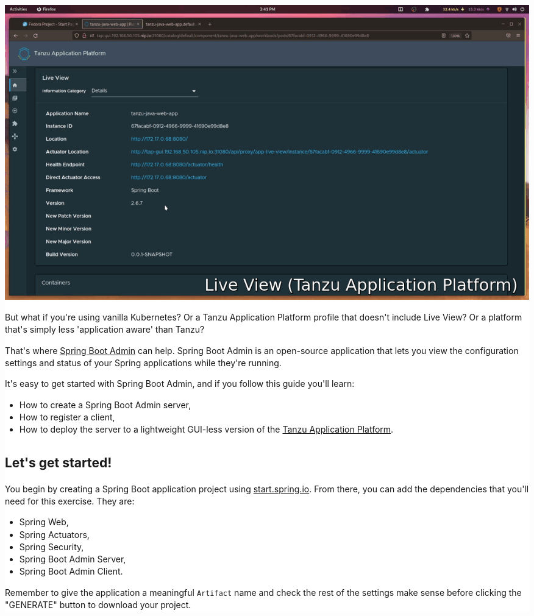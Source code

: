 ![Live View in action](images/LiveViewClip.gif 'Image showing Live view inspecting an application')

But what if you're using vanilla Kubernetes? Or a Tanzu Application Platform profile that doesn't include Live View? Or a platform that's simply less 'application aware' than Tanzu?

That's where [Spring Boot Admin][sba] can help. Spring Boot Admin is an open-source application that lets you view the configuration settings and status of your Spring applications while they're running.

It's easy to get started with Spring Boot Admin, and if you follow this guide you'll learn:

-   How to create a Spring Boot Admin server,
-   How to register a client,
-   How to deploy the server to a lightweight GUI-less version of the [Tanzu Application Platform][tap].

## Let's get started!

You begin by creating a Spring Boot application project using [start.spring.io][initializr]. From there, you can add the dependencies that you'll need for this exercise. They are:

-   Spring Web,
-   Spring Actuators,
-   Spring Security,
-   Spring Boot Admin Server,
-   Spring Boot Admin Client.

Remember to give the application a meaningful `Artifact` name and check the rest of the settings make sense before clicking the "GENERATE" button to download your project.


[sba]: https://via.vmware.com/SBA
[sba-docs]: https://via.vmware.com/SBA-docs
[code]: https://via.vmware.com/SBA-demo
[initializr]: https://start.spring.io
[tap]: https://via.vmware.com/TAP-prod
[tap-on-lap]: https://via.vmware.com/TAPonLAP
[tap-hol]: https://via.vmw.com/TAP-HOL
[dev-gs-innerloop]: /guides/tanzu-application-platform-inner-loop
[youtube-channel]: https://www.youtube.com/channel/UCzd8R3vkpllD4CJn_5g5sKg